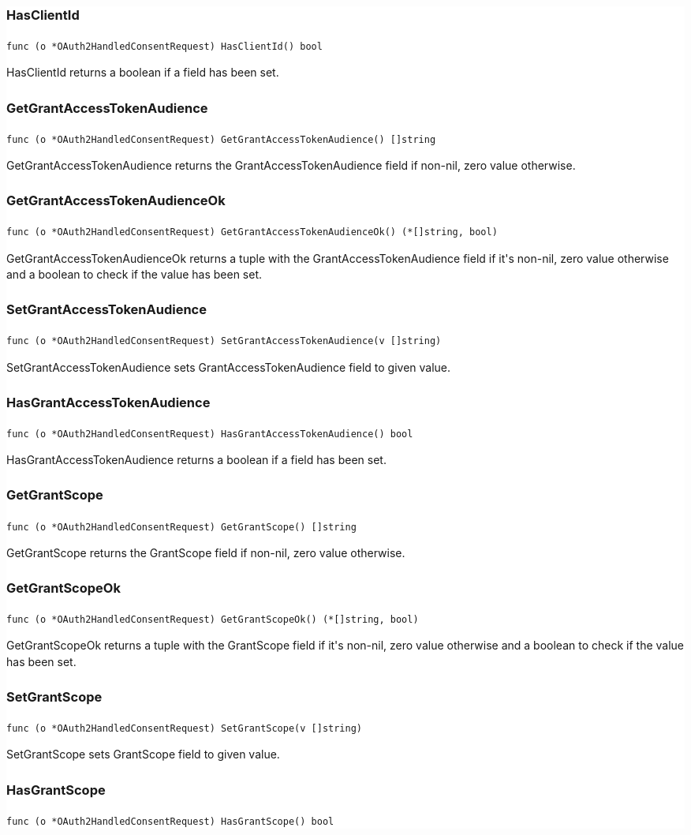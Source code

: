 ### HasClientId

`func (o *OAuth2HandledConsentRequest) HasClientId() bool`

HasClientId returns a boolean if a field has been set.

### GetGrantAccessTokenAudience

`func (o *OAuth2HandledConsentRequest) GetGrantAccessTokenAudience() []string`

GetGrantAccessTokenAudience returns the GrantAccessTokenAudience field if non-nil, zero value otherwise.

### GetGrantAccessTokenAudienceOk

`func (o *OAuth2HandledConsentRequest) GetGrantAccessTokenAudienceOk() (*[]string, bool)`

GetGrantAccessTokenAudienceOk returns a tuple with the GrantAccessTokenAudience field if it's non-nil, zero value otherwise
and a boolean to check if the value has been set.

### SetGrantAccessTokenAudience

`func (o *OAuth2HandledConsentRequest) SetGrantAccessTokenAudience(v []string)`

SetGrantAccessTokenAudience sets GrantAccessTokenAudience field to given value.

### HasGrantAccessTokenAudience

`func (o *OAuth2HandledConsentRequest) HasGrantAccessTokenAudience() bool`

HasGrantAccessTokenAudience returns a boolean if a field has been set.

### GetGrantScope

`func (o *OAuth2HandledConsentRequest) GetGrantScope() []string`

GetGrantScope returns the GrantScope field if non-nil, zero value otherwise.

### GetGrantScopeOk

`func (o *OAuth2HandledConsentRequest) GetGrantScopeOk() (*[]string, bool)`

GetGrantScopeOk returns a tuple with the GrantScope field if it's non-nil, zero value otherwise
and a boolean to check if the value has been set.

### SetGrantScope

`func (o *OAuth2HandledConsentRequest) SetGrantScope(v []string)`

SetGrantScope sets GrantScope field to given value.

### HasGrantScope

`func (o *OAuth2HandledConsentRequest) HasGrantScope() bool`
